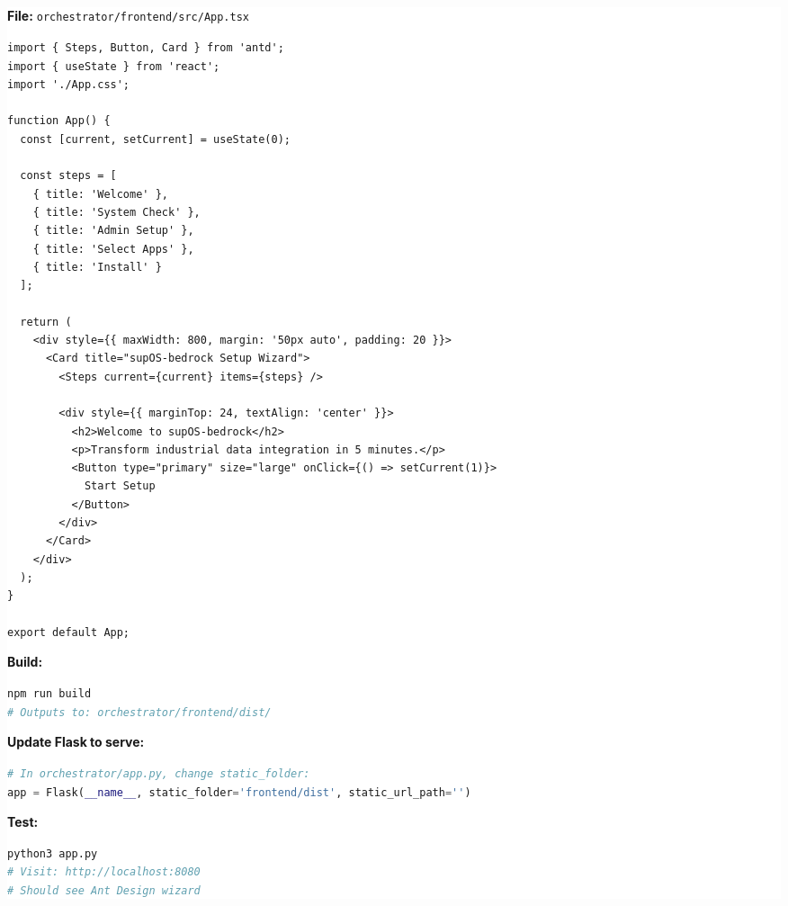 **File:** `orchestrator/frontend/src/App.tsx`

```tsx
import { Steps, Button, Card } from 'antd';
import { useState } from 'react';
import './App.css';

function App() {
  const [current, setCurrent] = useState(0);

  const steps = [
    { title: 'Welcome' },
    { title: 'System Check' },
    { title: 'Admin Setup' },
    { title: 'Select Apps' },
    { title: 'Install' }
  ];

  return (
    <div style={{ maxWidth: 800, margin: '50px auto', padding: 20 }}>
      <Card title="supOS-bedrock Setup Wizard">
        <Steps current={current} items={steps} />
        
        <div style={{ marginTop: 24, textAlign: 'center' }}>
          <h2>Welcome to supOS-bedrock</h2>
          <p>Transform industrial data integration in 5 minutes.</p>
          <Button type="primary" size="large" onClick={() => setCurrent(1)}>
            Start Setup
          </Button>
        </div>
      </Card>
    </div>
  );
}

export default App;
```

**Build:**
```bash
npm run build
# Outputs to: orchestrator/frontend/dist/
```

**Update Flask to serve:**
```python
# In orchestrator/app.py, change static_folder:
app = Flask(__name__, static_folder='frontend/dist', static_url_path='')
```

**Test:**
```bash
python3 app.py
# Visit: http://localhost:8080
# Should see Ant Design wizard
```
